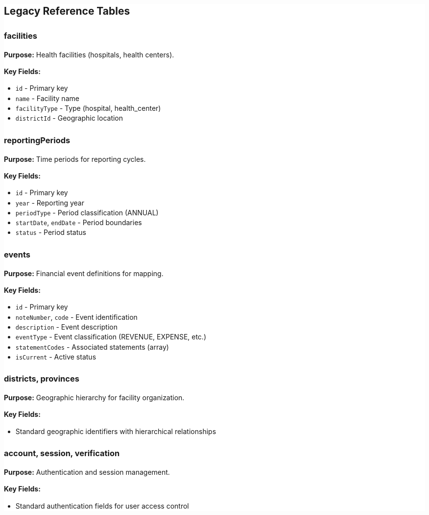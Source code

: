 
## Legacy Reference Tables

### facilities
**Purpose:** Health facilities (hospitals, health centers).

**Key Fields:**
- `id` - Primary key
- `name` - Facility name
- `facilityType` - Type (hospital, health_center)
- `districtId` - Geographic location

### reportingPeriods
**Purpose:** Time periods for reporting cycles.

**Key Fields:**
- `id` - Primary key
- `year` - Reporting year
- `periodType` - Period classification (ANNUAL)
- `startDate`, `endDate` - Period boundaries
- `status` - Period status

### events
**Purpose:** Financial event definitions for mapping.

**Key Fields:**
- `id` - Primary key
- `noteNumber`, `code` - Event identification
- `description` - Event description
- `eventType` - Event classification (REVENUE, EXPENSE, etc.)
- `statementCodes` - Associated statements (array)
- `isCurrent` - Active status

### districts, provinces
**Purpose:** Geographic hierarchy for facility organization.

**Key Fields:**
- Standard geographic identifiers with hierarchical relationships

### account, session, verification
**Purpose:** Authentication and session management.

**Key Fields:**
- Standard authentication fields for user access control